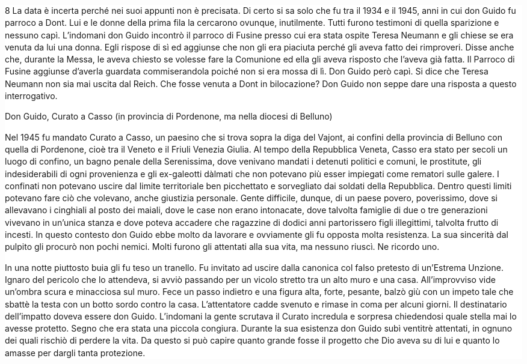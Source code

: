 8
La data è incerta perché nei suoi appunti non è precisata. Di certo si sa solo che fu tra il 1934 e il 1945, anni in cui don Guido fu
parroco a Dont.
Lui e le donne della prima fila la cercarono ovunque, inutilmente.
Tutti furono testimoni di quella sparizione e nessuno capì.
L’indomani don Guido incontrò il parroco di Fusine presso cui era stata ospite Teresa Neumann e gli
chiese se era venuta da lui una donna. Egli rispose di sì ed aggiunse che non gli era piaciuta perché gli aveva
fatto dei rimproveri. Disse anche che, durante la Messa, le aveva chiesto se volesse fare la Comunione ed ella
gli aveva risposto che l’aveva già fatta.
Il Parroco di Fusine aggiunse d’averla guardata commiserandola poiché non si era mossa di lì. Don Guido
però capì.
Si dice che Teresa Neumann non sia mai uscita dal Reich. Che fosse venuta a Dont in bilocazione? Don
Guido non seppe dare una risposta a questo interrogativo.


Don Guido, Curato a Casso (in provincia di Pordenone, ma nella diocesi di Belluno)

Nel 1945 fu mandato Curato a Casso, un paesino che si trova sopra la diga del Vajont, ai confini della
provincia di Belluno con quella di Pordenone, cioè tra il Veneto e il Friuli Venezia Giulia.
Al tempo della Repubblica Veneta, Casso era stato per secoli un luogo di confino, un bagno penale della
Serenissima, dove venivano mandati i detenuti politici e comuni, le prostitute, gli indesiderabili di ogni
provenienza e gli ex-galeotti dàlmati che non potevano più esser impiegati come rematori sulle galere. I
confinati non potevano uscire dal limite territoriale ben picchettato e sorvegliato dai soldati della Repubblica.
Dentro questi limiti potevano fare ciò che volevano, anche giustizia personale.
Gente difficile, dunque, di un paese povero, poverissimo, dove si allevavano i cinghiali al posto dei
maiali, dove le case non erano intonacate, dove talvolta famiglie di due o tre generazioni vivevano in
un’unica stanza e dove poteva accadere che ragazzine di dodici anni partorissero figli illegittimi, talvolta
frutto di incesti.
In questo contesto don Guido ebbe molto da lavorare e ovviamente gli fu opposta molta resistenza. La sua
sincerità dal pulpito gli procurò non pochi nemici. Molti furono gli attentati alla sua vita, ma nessuno riuscì.
Ne ricordo uno.

In una notte piuttosto buia gli fu teso un tranello. Fu invitato ad uscire dalla canonica col falso pretesto di
un’Estrema Unzione. Ignaro del pericolo che lo attendeva, si avviò passando per un vicolo stretto tra un alto
muro e una casa. All’improvviso vide un’ombra scura e minacciosa sul muro.
Fece un passo indietro e una figura alta, forte, pesante, balzò giù con un impeto tale che sbattè la testa con
un botto sordo contro la casa. L’attentatore cadde svenuto e rimase in coma per alcuni giorni. Il destinatario
dell’impatto doveva essere don Guido.
L’indomani la gente scrutava il Curato incredula e sorpresa chiedendosi quale stella mai lo avesse
protetto. Segno che era stata una piccola congiura.
Durante la sua esistenza don Guido subì ventitrè attentati, in ognuno dei quali rischiò di perdere la vita.
Da questo si può capire quanto grande fosse il progetto che Dio aveva su di lui e quanto lo amasse per dargli
tanta protezione.